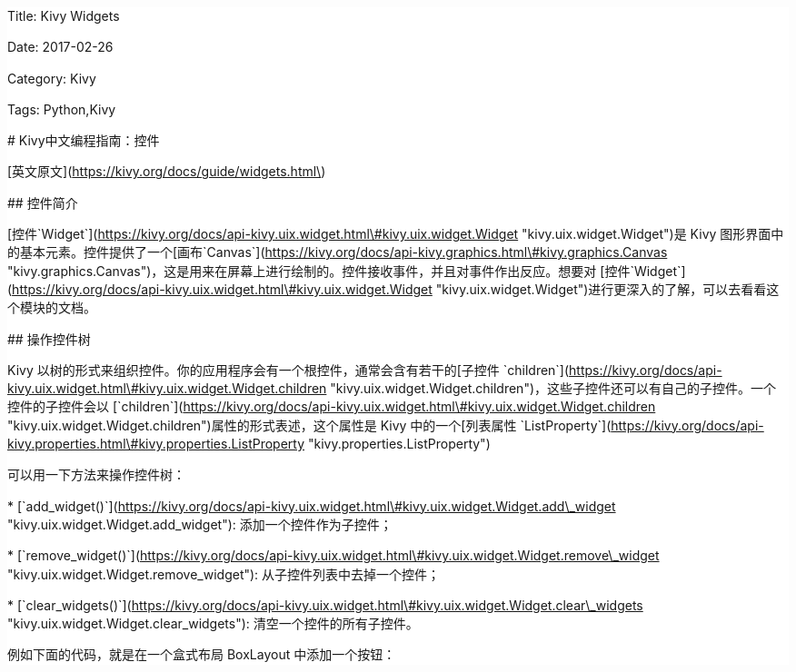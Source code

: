 Title: Kivy Widgets

Date: 2017-02-26

Category: Kivy

Tags: Python,Kivy





\# Kivy中文编程指南：控件





\[英文原文\]\(https://kivy.org/docs/guide/widgets.html\)







\#\# 控件简介



\[控件\`Widget\`\]\(https://kivy.org/docs/api-kivy.uix.widget.html\#kivy.uix.widget.Widget "kivy.uix.widget.Widget"\)是 Kivy 图形界面中的基本元素。控件提供了一个\[画布\`Canvas\`\]\(https://kivy.org/docs/api-kivy.graphics.html\#kivy.graphics.Canvas "kivy.graphics.Canvas"\)，这是用来在屏幕上进行绘制的。控件接收事件，并且对事件作出反应。想要对 \[控件\`Widget\`\]\(https://kivy.org/docs/api-kivy.uix.widget.html\#kivy.uix.widget.Widget "kivy.uix.widget.Widget"\)进行更深入的了解，可以去看看这个模块的文档。







\#\# 操作控件树



Kivy 以树的形式来组织控件。你的应用程序会有一个根控件，通常会含有若干的\[子控件 \`children\`\]\(https://kivy.org/docs/api-kivy.uix.widget.html\#kivy.uix.widget.Widget.children "kivy.uix.widget.Widget.children"\)，这些子控件还可以有自己的子控件。一个控件的子控件会以 \[\`children\`\]\(https://kivy.org/docs/api-kivy.uix.widget.html\#kivy.uix.widget.Widget.children "kivy.uix.widget.Widget.children"\)属性的形式表述，这个属性是 Kivy 中的一个\[列表属性 \`ListProperty\`\]\(https://kivy.org/docs/api-kivy.properties.html\#kivy.properties.ListProperty "kivy.properties.ListProperty"\)



可以用一下方法来操作控件树：



\* \[\`add\_widget\(\)\`\]\(https://kivy.org/docs/api-kivy.uix.widget.html\#kivy.uix.widget.Widget.add\_widget "kivy.uix.widget.Widget.add\_widget"\): 添加一个控件作为子控件；

\* \[\`remove\_widget\(\)\`\]\(https://kivy.org/docs/api-kivy.uix.widget.html\#kivy.uix.widget.Widget.remove\_widget "kivy.uix.widget.Widget.remove\_widget"\): 从子控件列表中去掉一个控件；

\* \[\`clear\_widgets\(\)\`\]\(https://kivy.org/docs/api-kivy.uix.widget.html\#kivy.uix.widget.Widget.clear\_widgets "kivy.uix.widget.Widget.clear\_widgets"\): 清空一个控件的所有子控件。



例如下面的代码，就是在一个盒式布局 BoxLayout 中添加一个按钮：
